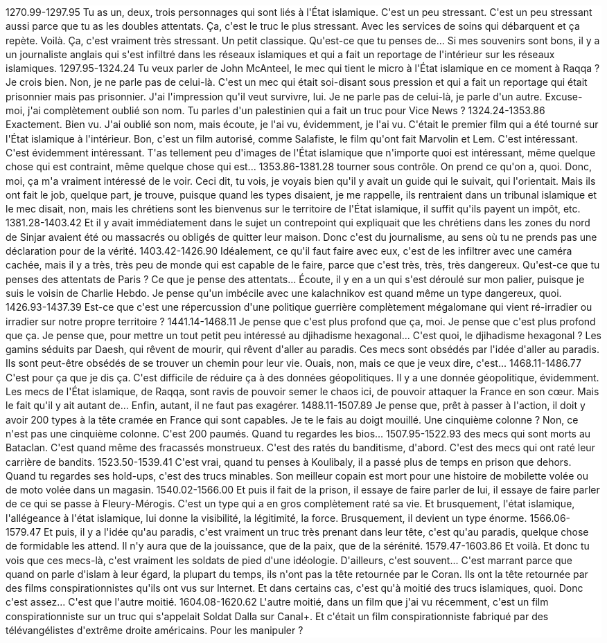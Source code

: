 1270.99-1297.95   Tu as un, deux, trois personnages qui sont liés à l'État islamique. C'est un peu stressant. C'est un peu stressant aussi parce que tu as les doubles attentats. Ça, c'est le truc le plus stressant. Avec les services de soins qui débarquent et ça repète. Voilà. Ça, c'est vraiment très stressant. Un petit classique. Qu'est-ce que tu penses de... Si mes souvenirs sont bons, il y a un journaliste anglais qui s'est infiltré dans les réseaux islamiques et qui a fait un reportage de l'intérieur sur les réseaux islamiques.
1297.95-1324.24   Tu veux parler de John McAnteel, le mec qui tient le micro à l'État islamique en ce moment à Raqqa ? Je crois bien. Non, je ne parle pas de celui-là. C'est un mec qui était soi-disant sous pression et qui a fait un reportage qui était prisonnier mais pas prisonnier. J'ai l'impression qu'il veut survivre, lui. Je ne parle pas de celui-là, je parle d'un autre. Excuse-moi, j'ai complètement oublié son nom. Tu parles d'un palestinien qui a fait un truc pour Vice News ?
1324.24-1353.86   Exactement. Bien vu. J'ai oublié son nom, mais écoute, je l'ai vu, évidemment, je l'ai vu. C'était le premier film qui a été tourné sur l'État islamique à l'intérieur. Bon, c'est un film autorisé, comme Salafiste, le film qu'ont fait Marvolin et Lem. C'est intéressant. C'est évidemment intéressant. T'as tellement peu d'images de l'État islamique que n'importe quoi est intéressant, même quelque chose qui est contraint, même quelque chose qui est...
1353.86-1381.28   tourner sous contrôle. On prend ce qu'on a, quoi. Donc, moi, ça m'a vraiment intéressé de le voir. Ceci dit, tu vois, je voyais bien qu'il y avait un guide qui le suivait, qui l'orientait. Mais ils ont fait le job, quelque part, je trouve, puisque quand les types disaient, je me rappelle, ils rentraient dans un tribunal islamique et le mec disait, non, mais les chrétiens sont les bienvenus sur le territoire de l'État islamique, il suffit qu'ils payent un impôt, etc.
1381.28-1403.42   Et il y avait immédiatement dans le sujet un contrepoint qui expliquait que les chrétiens dans les zones du nord de Sinjar avaient été ou massacrés ou obligés de quitter leur maison. Donc c'est du journalisme, au sens où tu ne prends pas une déclaration pour de la vérité.
1403.42-1426.90   Idéalement, ce qu'il faut faire avec eux, c'est de les infiltrer avec une caméra cachée, mais il y a très, très peu de monde qui est capable de le faire, parce que c'est très, très, très dangereux. Qu'est-ce que tu penses des attentats de Paris ? Ce que je pense des attentats... Écoute, il y en a un qui s'est déroulé sur mon palier, puisque je suis le voisin de Charlie Hebdo. Je pense qu'un imbécile avec une kalachnikov est quand même un type dangereux, quoi.
1426.93-1437.39   Est-ce que c'est une répercussion d'une politique guerrière complètement mégalomane qui vient ré-irradier ou irradier sur notre propre territoire ?
1441.14-1468.11   Je pense que c'est plus profond que ça, moi. Je pense que c'est plus profond que ça. Je pense que, pour mettre un tout petit peu intéressé au djihadisme hexagonal... C'est quoi, le djihadisme hexagonal ? Les gamins séduits par Daesh, qui rêvent de mourir, qui rêvent d'aller au paradis. Ces mecs sont obsédés par l'idée d'aller au paradis. Ils sont peut-être obsédés de se trouver un chemin pour leur vie. Ouais, non, mais ce que je veux dire, c'est...
1468.11-1486.77   C'est pour ça que je dis ça. C'est difficile de réduire ça à des données géopolitiques. Il y a une donnée géopolitique, évidemment. Les mecs de l'État islamique, de Raqqa, sont ravis de pouvoir semer le chaos ici, de pouvoir attaquer la France en son cœur. Mais le fait qu'il y ait autant de... Enfin, autant, il ne faut pas exagérer.
1488.11-1507.89   Je pense que, prêt à passer à l'action, il doit y avoir 200 types à la tête cramée en France qui sont capables. Je te le fais au doigt mouillé. Une cinquième colonne ? Non, ce n'est pas une cinquième colonne. C'est 200 paumés. Quand tu regardes les bios...
1507.95-1522.93   des mecs qui sont morts au Bataclan. C'est quand même des fracassés monstrueux. C'est des ratés du banditisme, d'abord. C'est des mecs qui ont raté leur carrière de bandits.
1523.50-1539.41   C'est vrai, quand tu penses à Koulibaly, il a passé plus de temps en prison que dehors. Quand tu regardes ses hold-ups, c'est des trucs minables. Son meilleur copain est mort pour une histoire de mobilette volée ou de moto volée dans un magasin.
1540.02-1566.00   Et puis il fait de la prison, il essaye de faire parler de lui, il essaye de faire parler de ce qui se passe à Fleury-Mérogis. C'est un type qui a en gros complètement raté sa vie. Et brusquement, l'état islamique, l'allégeance à l'état islamique, lui donne la visibilité, la légitimité, la force. Brusquement, il devient un type énorme.
1566.06-1579.47   Et puis, il y a l'idée qu'au paradis, c'est vraiment un truc très prenant dans leur tête, c'est qu'au paradis, quelque chose de formidable les attend. Il n'y aura que de la jouissance, que de la paix, que de la sérénité.
1579.47-1603.86   Et voilà. Et donc tu vois que ces mecs-là, c'est vraiment les soldats de pied d'une idéologie. D'ailleurs, c'est souvent... C'est marrant parce que quand on parle d'islam à leur égard, la plupart du temps, ils n'ont pas la tête retournée par le Coran. Ils ont la tête retournée par des films conspirationnistes qu'ils ont vus sur Internet. Et dans certains cas, c'est qu'à moitié des trucs islamiques, quoi. Donc c'est assez... C'est que l'autre moitié.
1604.08-1620.62   L'autre moitié, dans un film que j'ai vu récemment, c'est un film conspirationniste sur un truc qui s'appelait Soldat Dalla sur Canal+. Et c'était un film conspirationniste fabriqué par des télévangélistes d'extrême droite américains. Pour les manipuler ?